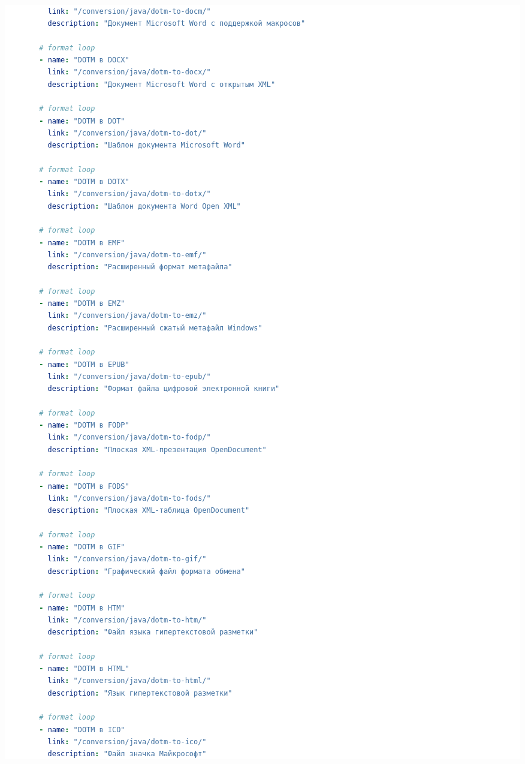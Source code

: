 ```yaml
          link: "/conversion/java/dotm-to-docm/"
          description: "Документ Microsoft Word с поддержкой макросов"

        # format loop
        - name: "DOTM в DOCX"
          link: "/conversion/java/dotm-to-docx/"
          description: "Документ Microsoft Word с открытым XML"

        # format loop
        - name: "DOTM в DOT"
          link: "/conversion/java/dotm-to-dot/"
          description: "Шаблон документа Microsoft Word"

        # format loop
        - name: "DOTM в DOTX"
          link: "/conversion/java/dotm-to-dotx/"
          description: "Шаблон документа Word Open XML"

        # format loop
        - name: "DOTM в EMF"
          link: "/conversion/java/dotm-to-emf/"
          description: "Расширенный формат метафайла"

        # format loop
        - name: "DOTM в EMZ"
          link: "/conversion/java/dotm-to-emz/"
          description: "Расширенный сжатый метафайл Windows"

        # format loop
        - name: "DOTM в EPUB"
          link: "/conversion/java/dotm-to-epub/"
          description: "Формат файла цифровой электронной книги"

        # format loop
        - name: "DOTM в FODP"
          link: "/conversion/java/dotm-to-fodp/"
          description: "Плоская XML-презентация OpenDocument"

        # format loop
        - name: "DOTM в FODS"
          link: "/conversion/java/dotm-to-fods/"
          description: "Плоская XML-таблица OpenDocument"

        # format loop
        - name: "DOTM в GIF"
          link: "/conversion/java/dotm-to-gif/"
          description: "Графический файл формата обмена"

        # format loop
        - name: "DOTM в HTM"
          link: "/conversion/java/dotm-to-htm/"
          description: "Файл языка гипертекстовой разметки"

        # format loop
        - name: "DOTM в HTML"
          link: "/conversion/java/dotm-to-html/"
          description: "Язык гипертекстовой разметки"

        # format loop
        - name: "DOTM в ICO"
          link: "/conversion/java/dotm-to-ico/"
          description: "Файл значка Майкрософт"

```